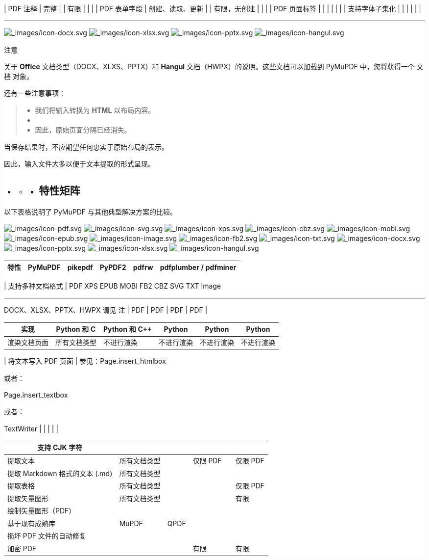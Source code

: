 | PDF 注释 | 完整 |  | 有限 |  |  |
| PDF 表单字段 | 创建、读取、更新 |  | 有限，无创建 |  |  |
| PDF 页面标签 |  |  |  |  |  |
| 支持字体子集化 |  |  |  |  |  |

* * *

![_images/icon-docx.svg](img/icon-docx.svg) ![_images/icon-xlsx.svg](img/icon-xlsx.svg) ![_images/icon-pptx.svg](img/icon-pptx.svg) ![_images/icon-hangul.svg](img/icon-hangul.svg)

注意

关于 **Office** 文档类型（DOCX、XLXS、PPTX）和 **Hangul** 文档（HWPX）的说明。这些文档可以加载到 PyMuPDF 中，您将获得一个 文档 对象。

还有一些注意事项：

> +   我们将输入转换为 **HTML** 以布局内容。
> +   
> +   因此，原始页面分隔已经消失。

当保存结果时，不应期望任何忠实于原始布局的表示。

因此，输入文件大多以便于文本提取的形式呈现。

* * *  ## 特性矩阵

以下表格说明了 PyMuPDF 与其他典型解决方案的比较。

![_images/icon-pdf.svg](img/icon-pdf.svg) ![_images/icon-svg.svg](img/icon-svg.svg) ![_images/icon-xps.svg](img/icon-xps.svg) ![_images/icon-cbz.svg](img/icon-cbz.svg) ![_images/icon-mobi.svg](img/icon-mobi.svg) ![_images/icon-epub.svg](img/icon-epub.svg) ![_images/icon-image.svg](img/icon-image.svg) ![_images/icon-fb2.svg](img/icon-fb2.svg) ![_images/icon-txt.svg](img/icon-txt.svg) ![_images/icon-docx.svg](img/icon-docx.svg) ![_images/icon-pptx.svg](img/icon-pptx.svg) ![_images/icon-xlsx.svg](img/icon-xlsx.svg) ![_images/icon-hangul.svg](img/icon-hangul.svg)

| 特性 | PyMuPDF | pikepdf | PyPDF2 | pdfrw | pdfplumber / pdfminer |
| --- | --- | --- | --- | --- | --- |

| 支持多种文档格式 | PDF XPS EPUB MOBI FB2 CBZ SVG TXT Image

* * *

DOCX、XLSX、PPTX、HWPX 请见 注 | PDF | PDF | PDF | PDF |

| 实现 | Python 和 C | Python 和 C++ | Python | Python | Python |
| --- | --- | --- | --- | --- | --- |
| 渲染文档页面 | 所有文档类型 | 不进行渲染 | 不进行渲染 | 不进行渲染 | 不进行渲染 |

| 将文本写入 PDF 页面 | 参见：Page.insert_htmlbox

或者：

Page.insert_textbox

或者：

TextWriter |  |  |  |  |

| 支持 CJK 字符 |  |  |  |  |  |
| --- | --- | --- | --- | --- | --- |
| 提取文本 | 所有文档类型 |  | 仅限 PDF |  | 仅限 PDF |
| 提取 Markdown 格式的文本 (.md) | 所有文档类型 |  |  |  |  |
| 提取表格 | 所有文档类型 |  |  |  | 仅限 PDF |
| 提取矢量图形 | 所有文档类型 |  |  |  | 有限 |
| 绘制矢量图形（PDF） |  |  |  |  |  |
| 基于现有成熟库 | MuPDF | QPDF |  |  |  |
| 损坏 PDF 文件的自动修复 |  |  |  |  |  |
| 加密 PDF |  |  | 有限 |  | 有限 |